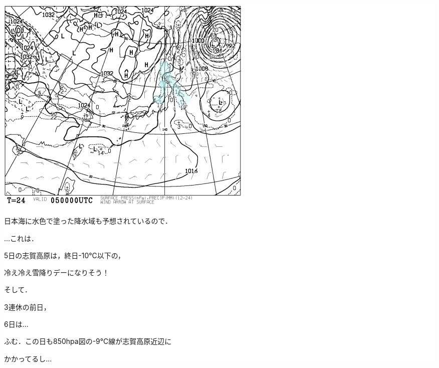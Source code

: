 ![2f4258dfd97f8b2f97bfd179aa0a918f.jpg](images/2f4258dfd97f8b2f97bfd179aa0a918f.jpg)




日本海に水色で塗った降水域も予想されているので．


…これは．


5日の志賀高原は，終日-10℃以下の，


冷え冷え雪降りデーになりそう！





そして．


3連休の前日，


6日は…


ふむ．この日も850hpa図の-9℃線が志賀高原近辺に


かかってるし…




